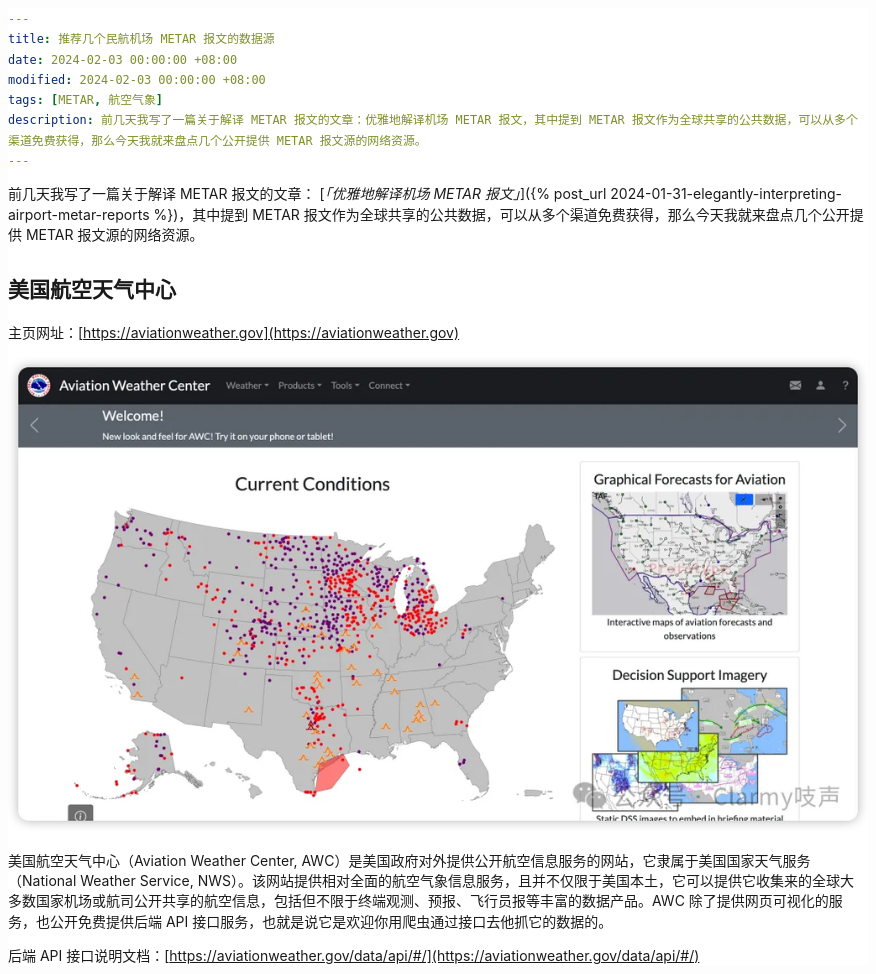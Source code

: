 ```yaml
---
title: 推荐几个民航机场 METAR 报文的数据源
date: 2024-02-03 00:00:00 +08:00
modified: 2024-02-03 00:00:00 +08:00
tags: [METAR, 航空气象]
description: 前几天我写了一篇关于解译 METAR 报文的文章：优雅地解译机场 METAR 报文，其中提到 METAR 报文作为全球共享的公共数据，可以从多个渠道免费获得，那么今天我就来盘点几个公开提供 METAR 报文源的网络资源。
---
```


前几天我写了一篇关于解译 METAR 报文的文章： [*「优雅地解译机场 METAR 报文」*]({% post_url 2024-01-31-elegantly-interpreting-airport-metar-reports %})，其中提到 METAR 报文作为全球共享的公共数据，可以从多个渠道免费获得，那么今天我就来盘点几个公开提供 METAR 报文源的网络资源。

## 美国航空天气中心
主页网址：[https://aviationweather.gov](https://aviationweather.gov)

![01](/assets/img/recommend-metar-data-sources/01.webp)

美国航空天气中心（Aviation Weather Center, AWC）是美国政府对外提供公开航空信息服务的网站，它隶属于美国国家天气服务（National Weather Service, NWS）。该网站提供相对全面的航空气象信息服务，且并不仅限于美国本土，它可以提供它收集来的全球大多数国家机场或航司公开共享的航空信息，包括但不限于终端观测、预报、飞行员报等丰富的数据产品。AWC 除了提供网页可视化的服务，也公开免费提供后端 API 接口服务，也就是说它是欢迎你用爬虫通过接口去他抓它的数据的。

后端 API 接口说明文档：[https://aviationweather.gov/data/api/#/](https://aviationweather.gov/data/api/#/)
